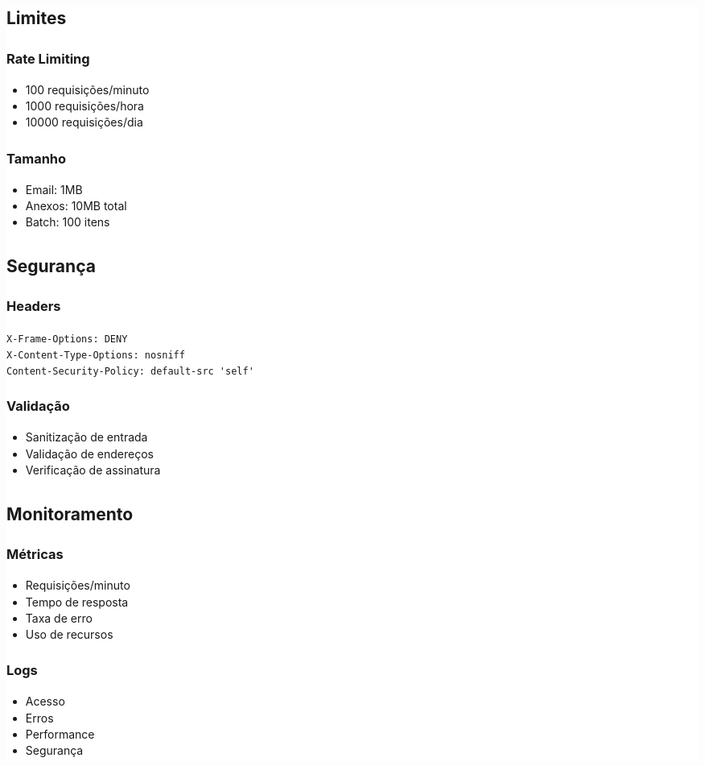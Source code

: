 ## Limites

### Rate Limiting
- 100 requisições/minuto
- 1000 requisições/hora
- 10000 requisições/dia

### Tamanho
- Email: 1MB
- Anexos: 10MB total
- Batch: 100 itens

## Segurança

### Headers
```http
X-Frame-Options: DENY
X-Content-Type-Options: nosniff
Content-Security-Policy: default-src 'self'
```

### Validação
- Sanitização de entrada
- Validação de endereços
- Verificação de assinatura

## Monitoramento

### Métricas
- Requisições/minuto
- Tempo de resposta
- Taxa de erro
- Uso de recursos

### Logs
- Acesso
- Erros
- Performance
- Segurança 